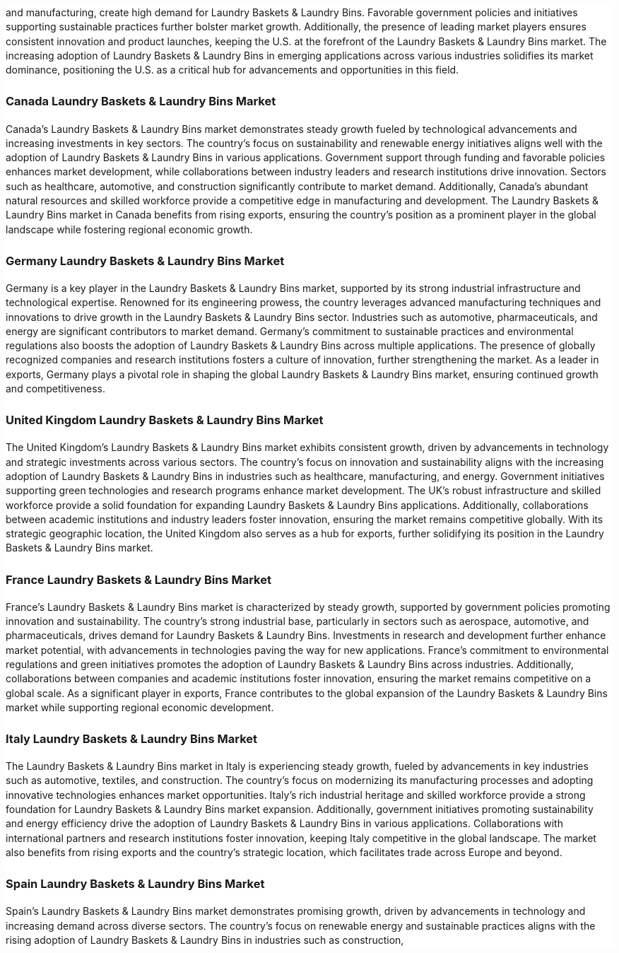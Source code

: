 and manufacturing, create high demand for Laundry Baskets & Laundry Bins. Favorable government policies and initiatives supporting sustainable practices further bolster market growth. Additionally, the presence of leading market players ensures consistent innovation and product launches, keeping the U.S. at the forefront of the Laundry Baskets & Laundry Bins market. The increasing adoption of Laundry Baskets & Laundry Bins in emerging applications across various industries solidifies its market dominance, positioning the U.S. as a critical hub for advancements and opportunities in this field.</p><h3>Canada Laundry Baskets & Laundry Bins Market</h3><p>Canada&rsquo;s Laundry Baskets & Laundry Bins market demonstrates steady growth fueled by technological advancements and increasing investments in key sectors. The country&rsquo;s focus on sustainability and renewable energy initiatives aligns well with the adoption of Laundry Baskets & Laundry Bins in various applications. Government support through funding and favorable policies enhances market development, while collaborations between industry leaders and research institutions drive innovation. Sectors such as healthcare, automotive, and construction significantly contribute to market demand. Additionally, Canada&rsquo;s abundant natural resources and skilled workforce provide a competitive edge in manufacturing and development. The Laundry Baskets & Laundry Bins market in Canada benefits from rising exports, ensuring the country&rsquo;s position as a prominent player in the global landscape while fostering regional economic growth.</p><h3>Germany Laundry Baskets & Laundry Bins Market</h3><p>Germany is a key player in the Laundry Baskets & Laundry Bins market, supported by its strong industrial infrastructure and technological expertise. Renowned for its engineering prowess, the country leverages advanced manufacturing techniques and innovations to drive growth in the Laundry Baskets & Laundry Bins sector. Industries such as automotive, pharmaceuticals, and energy are significant contributors to market demand. Germany&rsquo;s commitment to sustainable practices and environmental regulations also boosts the adoption of Laundry Baskets & Laundry Bins across multiple applications. The presence of globally recognized companies and research institutions fosters a culture of innovation, further strengthening the market. As a leader in exports, Germany plays a pivotal role in shaping the global Laundry Baskets & Laundry Bins market, ensuring continued growth and competitiveness.</p><h3>United Kingdom Laundry Baskets & Laundry Bins Market</h3><p>The United Kingdom&rsquo;s Laundry Baskets & Laundry Bins market exhibits consistent growth, driven by advancements in technology and strategic investments across various sectors. The country&rsquo;s focus on innovation and sustainability aligns with the increasing adoption of Laundry Baskets & Laundry Bins in industries such as healthcare, manufacturing, and energy. Government initiatives supporting green technologies and research programs enhance market development. The UK&rsquo;s robust infrastructure and skilled workforce provide a solid foundation for expanding Laundry Baskets & Laundry Bins applications. Additionally, collaborations between academic institutions and industry leaders foster innovation, ensuring the market remains competitive globally. With its strategic geographic location, the United Kingdom also serves as a hub for exports, further solidifying its position in the Laundry Baskets & Laundry Bins market.</p><h3>France Laundry Baskets & Laundry Bins Market</h3><p>France&rsquo;s Laundry Baskets & Laundry Bins market is characterized by steady growth, supported by government policies promoting innovation and sustainability. The country&rsquo;s strong industrial base, particularly in sectors such as aerospace, automotive, and pharmaceuticals, drives demand for Laundry Baskets & Laundry Bins. Investments in research and development further enhance market potential, with advancements in technologies paving the way for new applications. France&rsquo;s commitment to environmental regulations and green initiatives promotes the adoption of Laundry Baskets & Laundry Bins across industries. Additionally, collaborations between companies and academic institutions foster innovation, ensuring the market remains competitive on a global scale. As a significant player in exports, France contributes to the global expansion of the Laundry Baskets & Laundry Bins market while supporting regional economic development.</p><h3>Italy Laundry Baskets & Laundry Bins Market</h3><p>The Laundry Baskets & Laundry Bins market in Italy is experiencing steady growth, fueled by advancements in key industries such as automotive, textiles, and construction. The country&rsquo;s focus on modernizing its manufacturing processes and adopting innovative technologies enhances market opportunities. Italy&rsquo;s rich industrial heritage and skilled workforce provide a strong foundation for Laundry Baskets & Laundry Bins market expansion. Additionally, government initiatives promoting sustainability and energy efficiency drive the adoption of Laundry Baskets & Laundry Bins in various applications. Collaborations with international partners and research institutions foster innovation, keeping Italy competitive in the global landscape. The market also benefits from rising exports and the country&rsquo;s strategic location, which facilitates trade across Europe and beyond.</p><h3>Spain Laundry Baskets & Laundry Bins Market</h3><p>Spain&rsquo;s Laundry Baskets & Laundry Bins market demonstrates promising growth, driven by advancements in technology and increasing demand across diverse sectors. The country&rsquo;s focus on renewable energy and sustainable practices aligns with the rising adoption of Laundry Baskets & Laundry Bins in industries such as construction,